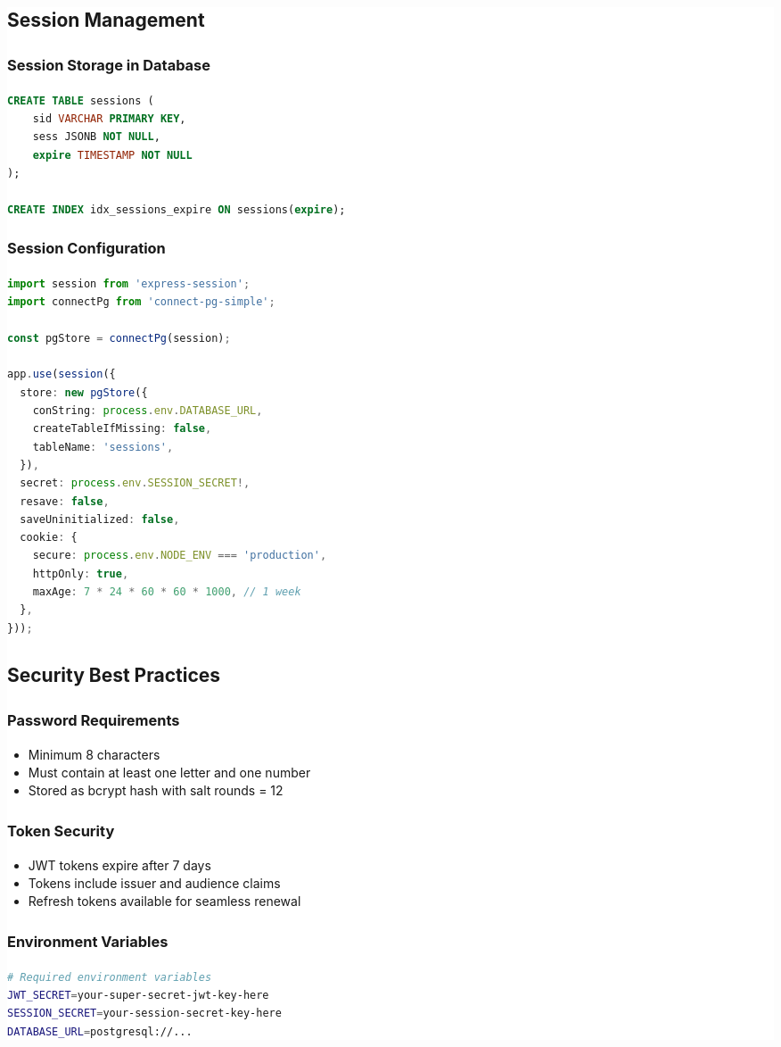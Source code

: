 ## Session Management

### Session Storage in Database
```sql
CREATE TABLE sessions (
    sid VARCHAR PRIMARY KEY,
    sess JSONB NOT NULL,
    expire TIMESTAMP NOT NULL
);

CREATE INDEX idx_sessions_expire ON sessions(expire);
```

### Session Configuration
```typescript
import session from 'express-session';
import connectPg from 'connect-pg-simple';

const pgStore = connectPg(session);

app.use(session({
  store: new pgStore({
    conString: process.env.DATABASE_URL,
    createTableIfMissing: false,
    tableName: 'sessions',
  }),
  secret: process.env.SESSION_SECRET!,
  resave: false,
  saveUninitialized: false,
  cookie: {
    secure: process.env.NODE_ENV === 'production',
    httpOnly: true,
    maxAge: 7 * 24 * 60 * 60 * 1000, // 1 week
  },
}));
```

## Security Best Practices

### Password Requirements
- Minimum 8 characters
- Must contain at least one letter and one number
- Stored as bcrypt hash with salt rounds = 12

### Token Security
- JWT tokens expire after 7 days
- Tokens include issuer and audience claims
- Refresh tokens available for seamless renewal

### Environment Variables
```bash
# Required environment variables
JWT_SECRET=your-super-secret-jwt-key-here
SESSION_SECRET=your-session-secret-key-here
DATABASE_URL=postgresql://...
```
